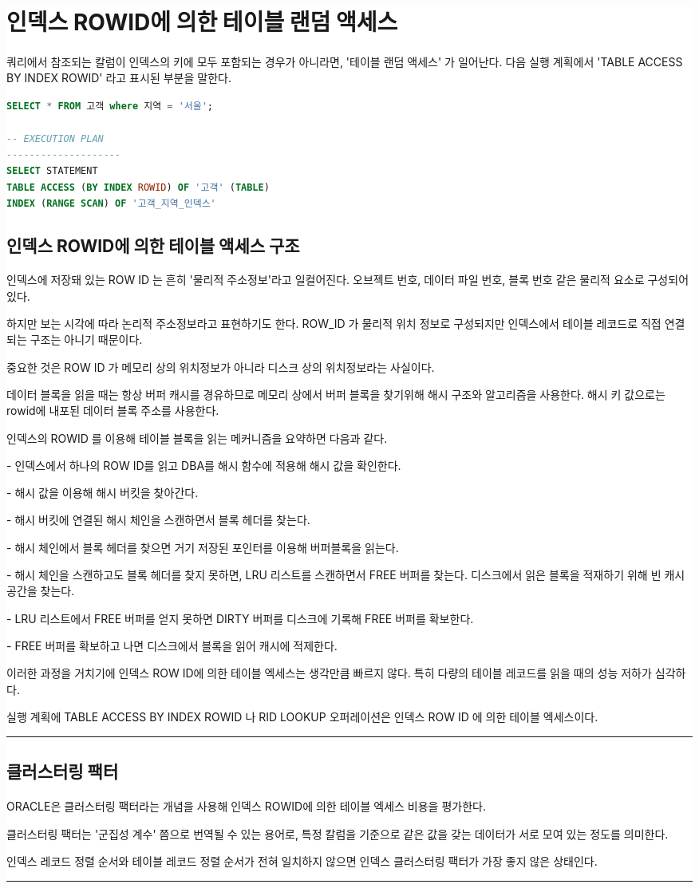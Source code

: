 # 인덱스 ROWID에 의한 테이블 랜덤 액세스

쿼리에서 참조되는 칼럼이 인덱스의 키에 모두 포함되는 경우가 아니라면, '테이블 랜덤 액세스' 가 일어난다. 다음 실행 계획에서 'TABLE ACCESS BY INDEX ROWID' 라고 표시된 부분을 말한다.

```sql
SELECT * FROM 고객 where 지역 = '서울';

-- EXECUTION PLAN
--------------------
SELECT STATEMENT
TABLE ACCESS (BY INDEX ROWID) OF '고객' (TABLE)
INDEX (RANGE SCAN) OF '고객_지역_인덱스'
```

## 인덱스 ROWID에 의한 테이블 액세스 구조

인덱스에 저장돼 있는 ROW ID 는 흔히 '물리적 주소정보'라고 일컬어진다. 오브젝트 번호, 데이터 파일 번호, 블록 번호 같은 물리적 요소로 구성되어있다.

하지만 보는 시각에 따라 논리적 주소정보라고 표현하기도 한다. ROW_ID 가 물리적 위치 정보로 구성되지만 인덱스에서 테이블 레코드로 직접 연결되는 구조는 아니기 때문이다.

중요한 것은 ROW ID 가 메모리 상의 위치정보가 아니라 디스크 상의 위치정보라는 사실이다.

데이터 블록을 읽을 때는 항상 버퍼 캐시를 경유하므로 메모리 상에서 버퍼 블록을 찾기위해 해시 구조와 알고리즘을 사용한다.
해시 키 값으로는 rowid에 내포된 데이터 블록 주소를 사용한다.

인덱스의 ROWID 를 이용해 테이블 블록을 읽는 메커니즘을 요약하면 다음과 같다.

\- 인덱스에서 하나의 ROW ID를 읽고 DBA를 해시 함수에 적용해 해시 값을 확인한다.

\- 해시 값을 이용해 해시 버킷을 찾아간다.

\- 해시 버킷에 연결된 해시 체인을 스캔하면서 블록 헤더를 찾는다.

\- 해시 체인에서 블록 헤더를 찾으면 거기 저장된 포인터를 이용해 버퍼블록을 읽는다.

\- 해시 체인을 스캔하고도 블록 헤더를 찾지 못하면, LRU 리스트를 스캔하면서 FREE 버퍼를 찾는다. 디스크에서 읽은 블록을 적재하기 위해 빈 캐시공간을 찾는다.

\- LRU 리스트에서 FREE 버퍼를 얻지 못하면 DIRTY 버퍼를 디스크에 기록해 FREE 버퍼를 확보한다.

\- FREE 버퍼를 확보하고 나면 디스크에서 블록을 읽어 캐시에 적제한다.

이러한 과정을 거치기에 인덱스 ROW ID에 의한 테이블 엑세스는 생각만큼 빠르지 않다. 특히 다량의 테이블 레코드를 읽을 때의 성능 저하가 심각하다.

실행 계획에 TABLE ACCESS BY INDEX ROWID 나 RID LOOKUP 오퍼레이션은 인덱스 ROW ID 에 의한 테이블 엑세스이다.

---

## 클러스터링 팩터

ORACLE은 클러스터링 팩터라는 개념을 사용해 인덱스 ROWID에 의한 테이블 엑세스 비용을 평가한다.

클러스터링 팩터는 '군집성 계수' 쯤으로 번역될 수 있는 용어로, 특정 칼럼을 기준으로 같은 값을 갖는 데이터가 서로 모여 있는 정도를 의미한다.

인덱스 레코드 정렬 순서와 테이블 레코드 정렬 순서가 전혀 일치하지 않으면 인덱스 클러스터링 팩터가 가장 좋지 않은 상태인다.

---
